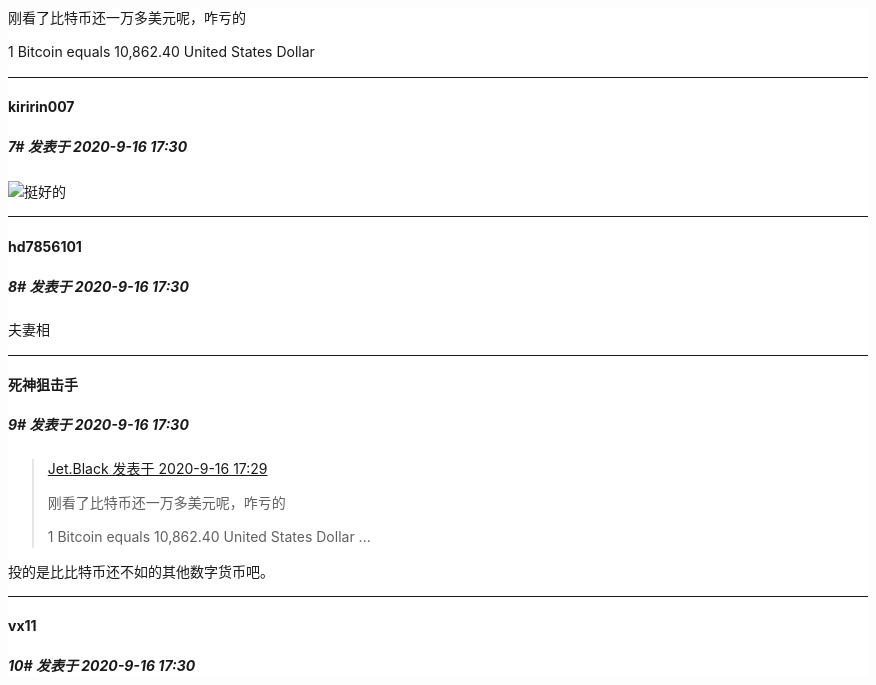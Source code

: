 


刚看了比特币还一万多美元呢，咋亏的


1 Bitcoin equals 10,862.40 United States Dollar







*****

####  kiririn007  
##### 7#       发表于 2020-9-16 17:30



<img src="https://static.saraba1st.com/image/smiley/face2017/031.png" referrerpolicy="no-referrer">挺好的







*****

####  hd7856101  
##### 8#       发表于 2020-9-16 17:30




夫妻相







*****

####  死神狙击手  
##### 9#       发表于 2020-9-16 17:30



<blockquote><a href="httphttps://bbs.saraba1st.com/2b/forum.php?mod=redirect&amp;goto=findpost&amp;pid=48755272&amp;ptid=1960191" target="_blank">Jet.Black 发表于 2020-9-16 17:29</a>

刚看了比特币还一万多美元呢，咋亏的


1 Bitcoin equals 10,862.40 United States Dollar ...</blockquote>
投的是比比特币还不如的其他数字货币吧。







*****

####  vx11  
##### 10#       发表于 2020-9-16 17:30
